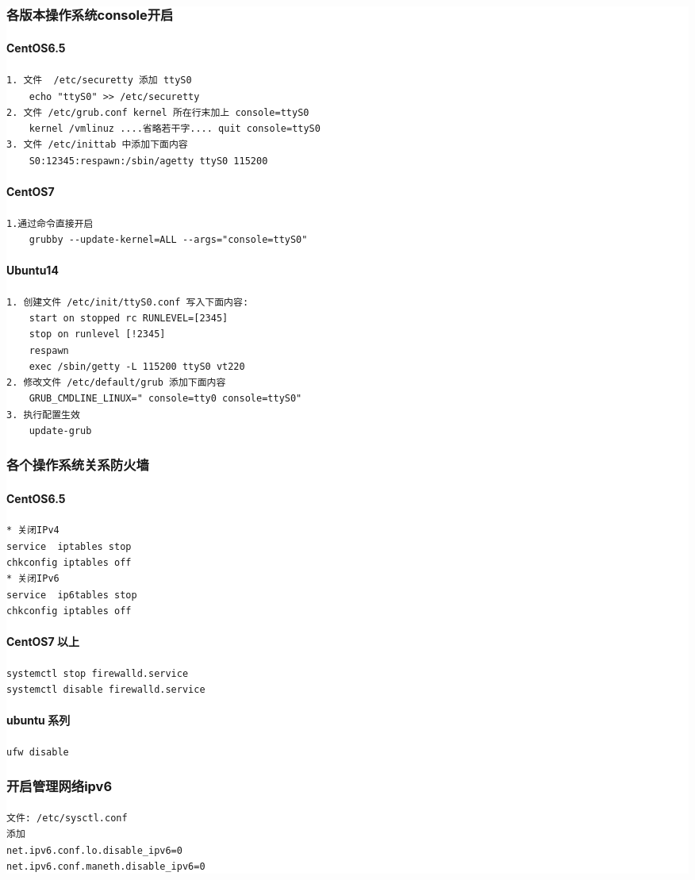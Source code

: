 <span id = "virt_console"></span>

### 各版本操作系统console开启
#### CentOS6.5
    1. 文件  /etc/securetty 添加 ttyS0
        echo "ttyS0" >> /etc/securetty  
    2. 文件 /etc/grub.conf kernel 所在行末加上 console=ttyS0
        kernel /vmlinuz ....省略若干字.... quit console=ttyS0
    3. 文件 /etc/inittab 中添加下面内容
        S0:12345:respawn:/sbin/agetty ttyS0 115200

#### CentOS7
    1.通过命令直接开启
        grubby --update-kernel=ALL --args="console=ttyS0"

#### Ubuntu14
    1. 创建文件 /etc/init/ttyS0.conf 写入下面内容:
        start on stopped rc RUNLEVEL=[2345]  
        stop on runlevel [!2345]  
        respawn  
        exec /sbin/getty -L 115200 ttyS0 vt220 
    2. 修改文件 /etc/default/grub 添加下面内容
        GRUB_CMDLINE_LINUX=" console=tty0 console=ttyS0"
    3. 执行配置生效
        update-grub

<span id = "disable_firewall"></span>

### 各个操作系统关系防火墙
#### CentOS6.5

    * 关闭IPv4
    service  iptables stop
    chkconfig iptables off
    * 关闭IPv6
    service  ip6tables stop
    chkconfig iptables off
#### CentOS7 以上
    systemctl stop firewalld.service 
    systemctl disable firewalld.service

#### ubuntu 系列
    ufw disable


<span id = "use_ipv6"></span>

### 开启管理网络ipv6
    文件: /etc/sysctl.conf
    添加
    net.ipv6.conf.lo.disable_ipv6=0
    net.ipv6.conf.maneth.disable_ipv6=0
